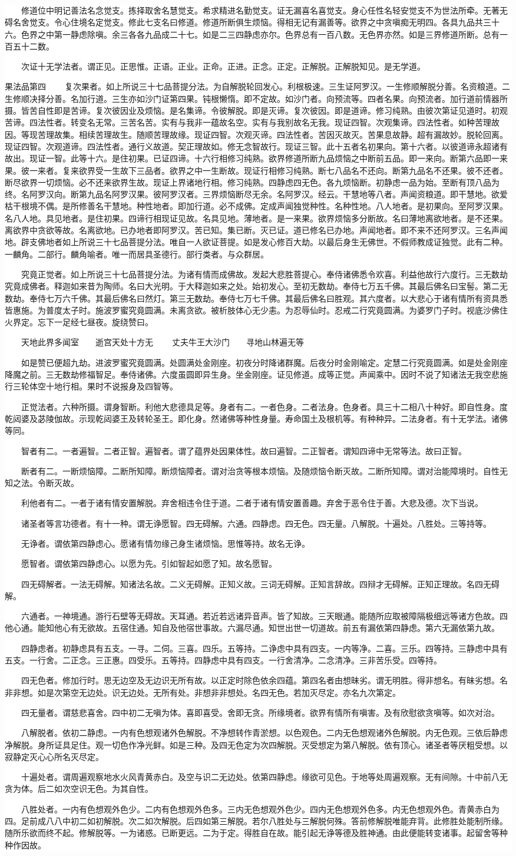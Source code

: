 　　修道位中明记善法名念觉支。拣择取舍名慧觉支。希求精进名勤觉支。证无漏喜名喜觉支。身心任性名轻安觉支不为世法所牵。无著无碍名舍觉支。令心住境名定觉支。修此七支名曰修道。修道所断俱生烦恼。得相无记有漏善等。欲界之中贪嗔痴无明四。各具九品共三十六。色界之中第一静虑除嗔。余三各各九品成二十七。如是二三四静虑亦尔。色界总有一百八数。无色界亦然。如是三界修道所断。总有一百五十二数。

　　次证十无学法者。谓正见。正思惟。正语。正业。正命。正进。正念。正定。正解脱。正解脱知见。是无学道。

果法品第四
　　复次果者。如上所说三十七品菩提分法。为自解脱轮回发心。利根极速。三生证阿罗汉。一生修顺解脱分善。名资粮道。二生修顺决择分善。名加行道。三生亦如沙门证第四果。钝根懒惰。即不定故。如沙门者。向预流等。四者名果。向预流者。加行道前情器所摄。皆苦自性即是苦谛。复次彼因业及烦恼。是名集谛。令彼解脱。即是灭谛。复次彼因。即是道谛。修习纯熟。由彼次第证见道时。初观苦谛。四法性者。转变名无常。三苦名苦。实有与我非一蕴故名空。实有与我别故名无我。现证四智。次观集谛。四法性者。如种苦理故因。等现苦理故集。相续苦理故生。随顺苦理故缘。现证四智。次观灭谛。四法性者。苦因灭故灭。苦果息故静。超有漏故妙。脱轮回离。现证四智。次观道谛。四法性者。通行义故道。契正理故如。修无念智故行。现证三智。此十五者名初果向。第十六者。以彼道谛永超诸有故出。现证一智。此等十六。是住初果。已证四谛。十六行相修习纯熟。欲界修道所断九品烦恼之中断前五品。即一来向。断第六品即一来果。彼一来者。复来欲界受一生故下三品者。欲界之中一生断故。现证行相修习纯熟。断七八品名不还向。断第九品名不还果。彼不还者。断尽欲界一切烦恼。必不还来欲界生故。现证上界诸地行相。修习纯熟。四静虑四无色。各九烦恼断。初静虑一品为始。至断有顶八品为终。名阿罗汉向。断第九品名阿罗汉果。彼阿罗汉者。三界烦恼断尽无余。名阿罗汉。经云。干慧地等八者。声闻资粮道。即干慧地。欲爱枯干根境不偶。是所修善名干慧地。种性地者。即加行道。必不成佛。定成声闻独觉种性。名种性地。八人地者。是初果向。至阿罗汉果。名八人地。具见地者。是住初果。四谛行相现证见故。名具见地。薄地者。是一来果。欲界烦恼多分断故。名曰薄地离欲地者。是不还果。离欲界中贪欲等故。名离欲地。已办地者即阿罗汉。苦已知。集已断。灭已证。道已修名已办地。声闻地者。即不来不还阿罗汉。三名声闻地。辟支佛地者如上所说三十七品菩提分法。唯自一人欲证菩提。如是发心修百大劫。以最后身生无佛世。不假师教成证独觉。此有二种。一麟角。二部行。麟角喻者。唯一而居具圣德行。部行类者。与众群居。

　　究竟正觉者。如上所说三十七品菩提分法。为诸有情而成佛故。发起大悲胜菩提心。奉侍诸佛悉令欢喜。利益他故行六度行。三无数劫究竟成佛者。释迦如来昔为陶师。名曰大光明。于大释迦如来之处。始初发心。至初无数劫。奉侍七万五千佛。其最后佛名曰宝髻。第二无数劫。奉侍七万六千佛。其最后佛名曰然灯。第三无数劫。奉侍七万七千佛。其最后佛名曰胜观。其六度者。以大悲心于诸有情所有资具悉皆惠施。为普度太子时。施波罗蜜究竟圆满。未离贪欲。被析肢体心无少恚。为忍辱仙时。忍戒二行究竟圆满。为婆罗门子时。视底沙佛住火界定。忘下一足经七昼夜。旋绕赞曰。

　　天地此界多闻室　　逝宫天处十方无
　　丈夫牛王大沙门　　寻地山林遍无等

　　如是赞已便超九劫。进波罗蜜究竟圆满。处圆满处金刚座。初夜分时降诸群魔。后夜分时金刚喻定。定慧二行究竟圆满。如是处金刚座降魔之前。三无数劫修福智足。奉侍诸佛。六度虽圆即异生身。坐金刚座。证见修道。成等正觉。声闻乘中。因时不说了知诸法无我空悲施行三轮体空十地行相。果时不说报身及四智等。

　　正觉法者。六种所摄。谓身智断。利他大悲德具足等。身者有二。一者色身。二者法身。色身者。具三十二相八十种好。即自性身。度乾闼婆及苾陵伽故。示现乾闼婆王及转轮圣王。即化身。然诸佛等种性身量。寿命国土及根机等。有种种异。二法身者。有十无学法。诸佛等同。

　　智者有二。一者遍智。二者正智。遍智者。谓了蕴界处因果体性。故曰遍智。二正智者。谓知四谛中无常等法。故曰正智。

　　断者有二。一断烦恼障。二断所知障。断烦恼障者。谓对治贪等根本烦恼。及随烦恼令断灭故。二断所知障。谓对治能障境时。自性无知之法。令断灭故。

　　利他者有二。一者于诸有情安置解脱。弃舍相违令住于道。二者于诸有情安置善趣。弃舍于恶令住于善。大悲及德。次下当说。

　　诸圣者等言功德者。有十一种。谓无诤愿智。四无碍解。六通。四静虑。四无色。四无量。八解脱。十遍处。八胜处。三等持等。

　　无诤者。谓依第四静虑心。愿诸有情勿缘己身生诸烦恼。思惟等持。故名无诤。

　　愿智者。谓依第四静虑心。以愿为先。引如智起如愿了知。故名愿智。

　　四无碍解者。一法无碍解。知诸法名故。二义无碍解。正知义故。三词无碍解。正知言辞故。四辩才无碍解。正知正理故。名四无碍解。

　　六通者。一神境通。游行石壁等无碍故。天耳通。若近若远诸异音声。皆了知故。三天眼通。能随所应取被障隔极细远等诸方色故。四他心通。能知他心有无欲故。五宿住通。知自及他宿世事故。六漏尽通。知世出世一切道故。前五有漏依第四静虑。第六无漏依第九故。

　　四静虑者。初静虑具有五支。一寻。二伺。三喜。四乐。五等持。二诤虑中具有四支。一内等净。二喜。三乐。四等持。三静虑中具有五支。一行舍。二正念。三正惠。四受乐。五等持。四静虑中具有四支。一行舍清净。二念清净。三非苦乐受。四等持。

　　四无色者。修加行时。思无边空及无边识无所有故。以正定时除色依余四蕴。第四名者由想昧劣。谓无明胜。得非想名。有昧劣想。名非非想。如是次第空无边处。识无边处。无所有处。非想非非想处。名四无色。若加灭尽定。亦名九次第定。

　　四无量者。谓慈悲喜舍。四中初二无嗔为体。喜即喜受。舍即无贪。所缘境者。欲界有情所有嗔害。及有欣慰欲贪嗔等。如次对治。

　　八解脱者。依初二静虑。一内有色想观诸外色解脱。不净想转作青淤想。以色观色。二内无色想观诸外色解脱。内无色观。三依后静虑净解脱。身所证具足住。观一切色作净光鲜。如是三种。及四无色定为次四解脱。灭受想定为第八解脱。依有顶心。诸圣者等厌粗受想。以寂静定灭心心所名灭尽定。

　　十遍处者。谓周遍观察地水火风青黄赤白。及空与识二无边处。依第四静虑。缘欲可见色。于地等处周遍观察。无有间隙。十中前八无贪为体。后二如次空识无色。为其自性。

　　八胜处者。一内有色想观外色少。二内有色想观外色多。三内无色想观外色少。四内无色想观外色多。内无色想观外色。青黄赤白为四。足前成八八中初二如初解脱。次二如次解脱。后四如第三解脱。若尔八胜处与三解脱何殊。答前修解脱唯能弃背。此修胜处能制所缘。随所乐欲而终不起。修解脱等。一为诸惑。已断更远。二为于定。得胜自在故。能引起无诤等德及胜神通。由此便能转变诸事。起留舍等种种作因故。
